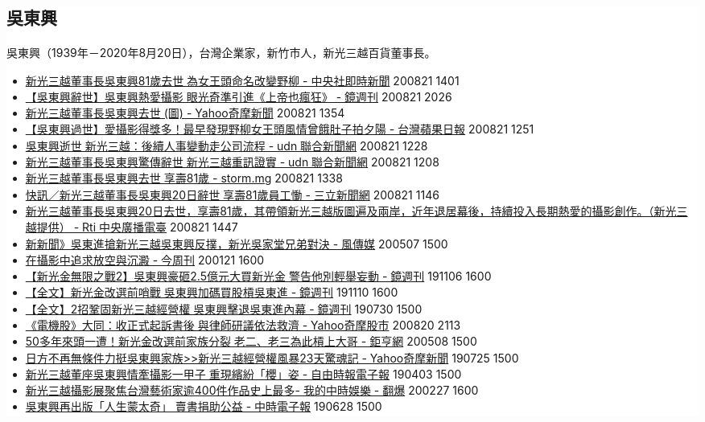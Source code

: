 ## 吳東興

吳東興（1939年－2020年8月20日），台灣企業家，新竹市人，新光三越百貨董事長。
- [新光三越董事長吳東興81歲去世 為女王頭命名改變野柳 - 中央社即時新聞](https://www.cna.com.tw/news/firstnews/202008215003.aspx "新光三越董事長吳東興81歲去世 為女王頭命名改變野柳 - 中央社即時新聞") 200821 1401
- [【吳東興辭世】吳東興熱愛攝影 眼光奇準引進《上帝也瘋狂》 - 鏡週刊](https://www.mirrormedia.mg/story/20200821fin006/ "【吳東興辭世】吳東興熱愛攝影 眼光奇準引進《上帝也瘋狂》 - 鏡週刊") 200821 2026
- [新光三越董事長吳東興去世 (圖) - Yahoo奇摩新聞](https://tw.news.yahoo.com/%E6%96%B0%E5%85%89%E4%B8%89%E8%B6%8A%E8%91%A3%E4%BA%8B%E9%95%B7%E5%90%B3%E6%9D%B1%E8%88%88%E5%8E%BB%E4%B8%96-%E5%9C%96-055427849.html "新光三越董事長吳東興去世 (圖) - Yahoo奇摩新聞") 200821 1354
- [【吳東興過世】愛攝影得獎多！最早發現野柳女王頭風情曾餓肚子拍夕陽 - 台灣蘋果日報](https://tw.appledaily.com/property/20200821/Y5A2CQWUW5EYZAK7IRYO5MTPR4/ "【吳東興過世】愛攝影得獎多！最早發現野柳女王頭風情曾餓肚子拍夕陽 - 台灣蘋果日報") 200821 1251
- [吳東興逝世 新光三越：後續人事變動走公司流程 - udn 聯合新聞網](https://udn.com/news/story/7241/4799250?from=udn-ch1_breaknews-1-cate6-news "吳東興逝世 新光三越：後續人事變動走公司流程 - udn 聯合新聞網") 200821 1228
- [新光三越董事長吳東興驚傳辭世 新光三越重訊證實 - udn 聯合新聞網](https://udn.com/news/story/7241/4799190?from=udn-ch1_breaknews-1-cate6-news "新光三越董事長吳東興驚傳辭世 新光三越重訊證實 - udn 聯合新聞網") 200821 1208
- [新光三越董事長吳東興去世 享壽81歲 - storm.mg](https://www.storm.mg/article/2963901 "新光三越董事長吳東興去世 享壽81歲 - storm.mg") 200821 1338
- [快訊／新光三越董事長吳東興20日辭世 享壽81歲員工慟 - 三立新聞網](https://www.setn.com/m/news.aspx?newsid=800824 "快訊／新光三越董事長吳東興20日辭世 享壽81歲員工慟 - 三立新聞網") 200821 1146
- [新光三越董事長吳東興20日去世，享壽81歲，其帶領新光三越版圖遍及兩岸，近年退居幕後，持續投入長期熱愛的攝影創作。（新光三越提供） - Rti 中央廣播電臺](https://www.rti.org.tw/news/wonderfulImage/date/2020-08-21/imageId/216169 "新光三越董事長吳東興20日去世，享壽81歲，其帶領新光三越版圖遍及兩岸，近年退居幕後，持續投入長期熱愛的攝影創作。（新光三越提供） - Rti 中央廣播電臺") 200821 1447
- [新新聞》吳東進搶新光三越吳東興反撲，新光吳家堂兄弟對決 - 風傳媒](https://www.storm.mg/article/2604018?page=1 "新新聞》吳東進搶新光三越吳東興反撲，新光吳家堂兄弟對決 - 風傳媒") 200507 1500
- [在攝影中追求放空與沉澱 - 今周刊](https://www.businesstoday.com.tw/article/category/154769/post/202001210061/%E6%8C%89%E5%BF%AB%E9%96%80%E4%B9%8B%E9%9A%9B%20%20%E8%BF%BD%E6%B1%82%E6%94%BE%E7%A9%BA%E8%88%87%E6%B2%89%E6%BE%B1 "在攝影中追求放空與沉澱 - 今周刊") 200121 1600
- [【新光金無限之戰2】吳東興豪砸2.5億元大買新光金 警告他別輕舉妄動 - 鏡週刊](https://www.mirrormedia.mg/story/20191104fin002/ "【新光金無限之戰2】吳東興豪砸2.5億元大買新光金 警告他別輕舉妄動 - 鏡週刊") 191106 1600
- [【全文】新光金改選前哨戰 吳東興加碼買股槓吳東進 - 鏡週刊](https://www.mirrormedia.mg/story/20191104fin006/ "【全文】新光金改選前哨戰 吳東興加碼買股槓吳東進 - 鏡週刊") 191110 1600
- [【全文】2招鞏固新光三越經營權 吳東興擊退吳東進內幕 - 鏡週刊](https://www.mirrormedia.mg/story/20190730fin007/ "【全文】2招鞏固新光三越經營權 吳東興擊退吳東進內幕 - 鏡週刊") 190730 1500
- [《電機股》大同：收正式起訴書後 與律師研議依法救濟 - Yahoo奇摩股市](https://tw.stock.yahoo.com/news/%E9%9B%BB%E6%A9%9F%E8%82%A1-%E5%A4%A7%E5%90%8C-%E6%94%B6%E6%AD%A3%E5%BC%8F%E8%B5%B7%E8%A8%B4%E6%9B%B8%E5%BE%8C-%E8%88%87%E5%BE%8B%E5%B8%AB%E7%A0%94%E8%AD%B0%E4%BE%9D%E6%B3%95%E6%95%91%E6%BF%9F-041323939.html "《電機股》大同：收正式起訴書後 與律師研議依法救濟 - Yahoo奇摩股市") 200820 2113
- [50多年來頭一遭！新光金改選前家族分裂 老二、老三為此槓上大哥 - 鉅亨網](https://news.cnyes.com/news/id/4473803 "50多年來頭一遭！新光金改選前家族分裂 老二、老三為此槓上大哥 - 鉅亨網") 200508 1500
- [日方不再無條件力挺吳東興家族>>新光三越經營權風暴23天驚魂記 - Yahoo奇摩新聞](https://tw.news.yahoo.com/%E6%97%A5%E6%96%B9%E4%B8%8D%E5%86%8D%E7%84%A1%E6%A2%9D%E4%BB%B6%E5%8A%9B%E6%8C%BA%E5%90%B3%E6%9D%B1%E8%88%88%E5%AE%B6%E6%97%8F-%E6%96%B0%E5%85%89%E4%B8%89%E8%B6%8A%E7%B6%93%E7%87%9F%E6%AC%8A%E9%A2%A8%E6%9A%B4-23-%E5%A4%A9%E9%A9%9A%E9%AD%82%E8%A8%98-095316477.html "日方不再無條件力挺吳東興家族>>新光三越經營權風暴23天驚魂記 - Yahoo奇摩新聞") 190725 1500
- [新光三越董座吳東興情牽攝影一甲子 重現繽紛「櫻」姿 - 自由時報電子報](https://ec.ltn.com.tw/article/breakingnews/2748198 "新光三越董座吳東興情牽攝影一甲子 重現繽紛「櫻」姿 - 自由時報電子報") 190403 1500
- [新光三越攝影展聚焦台灣藝術家逾400件作品史上最多- 我的中時娛樂 - 翻爆](https://mycte.turnnewsapp.com/buy/375344 "新光三越攝影展聚焦台灣藝術家逾400件作品史上最多- 我的中時娛樂 - 翻爆") 200227 1600
- [吳東興再出版「人生蒙太奇」 賣書捐助公益 - 中時電子報](https://www.chinatimes.com/realtimenews/20190628001881-260405 "吳東興再出版「人生蒙太奇」 賣書捐助公益 - 中時電子報") 190628 1500
